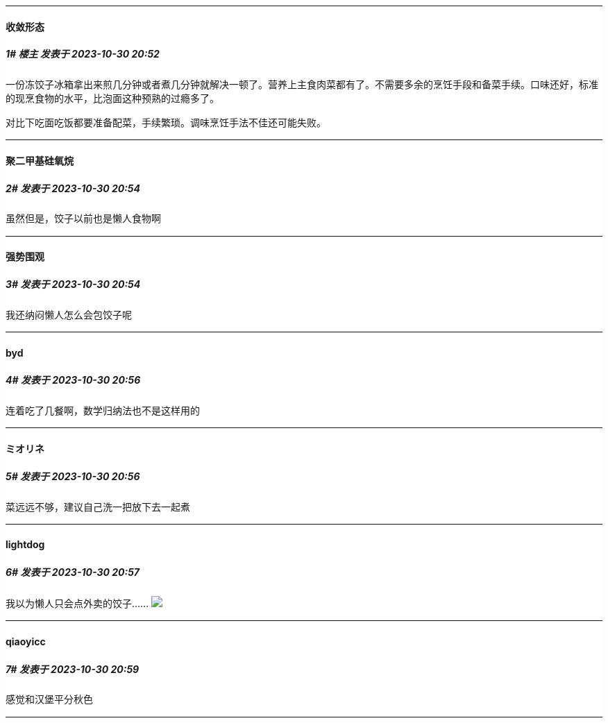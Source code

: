
*****

####  收敛形态  
##### 1#       楼主       发表于 2023-10-30 20:52

一份冻饺子冰箱拿出来煎几分钟或者煮几分钟就解决一顿了。营养上主食肉菜都有了。不需要多余的烹饪手段和备菜手续。口味还好，标准的现烹食物的水平，比泡面这种预熟的过瘾多了。

对比下吃面吃饭都要准备配菜，手续繁琐。调味烹饪手法不佳还可能失败。

*****

####  聚二甲基硅氧烷  
##### 2#       发表于 2023-10-30 20:54

虽然但是，饺子以前也是懒人食物啊

*****

####  强势围观  
##### 3#       发表于 2023-10-30 20:54

我还纳闷懒人怎么会包饺子呢

*****

####  byd  
##### 4#       发表于 2023-10-30 20:56

连着吃了几餐啊，数学归纳法也不是这样用的

*****

####  ミオリネ  
##### 5#       发表于 2023-10-30 20:56

菜远远不够，建议自己洗一把放下去一起煮

*****

####  lightdog  
##### 6#       发表于 2023-10-30 20:57

我以为懒人只会点外卖的饺子……
<img src="https://static.saraba1st.com/image/smiley/face2017/026.png" referrerpolicy="no-referrer">

*****

####  qiaoyicc  
##### 7#       发表于 2023-10-30 20:59

感觉和汉堡平分秋色

*****
